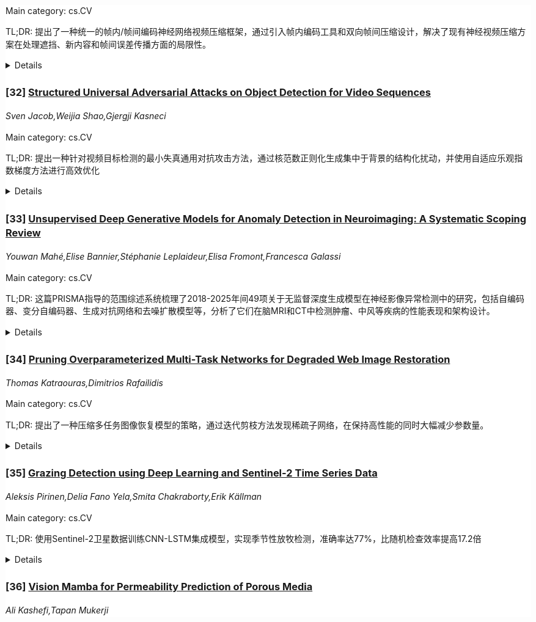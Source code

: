 Main category: cs.CV

TL;DR: 提出了一种统一的帧内/帧间编码神经网络视频压缩框架，通过引入帧内编码工具和双向帧间压缩设计，解决了现有神经视频压缩方案在处理遮挡、新内容和帧间误差传播方面的局限性。


<details><summary>Details</summary></details>


### [32] [Structured Universal Adversarial Attacks on Object Detection for Video Sequences](https://arxiv.org/abs/2510.14460)
*Sven Jacob,Weijia Shao,Gjergji Kasneci*

Main category: cs.CV

TL;DR: 提出一种针对视频目标检测的最小失真通用对抗攻击方法，通过核范数正则化生成集中于背景的结构化扰动，并使用自适应乐观指数梯度方法进行高效优化


<details><summary>Details</summary></details>


### [33] [Unsupervised Deep Generative Models for Anomaly Detection in Neuroimaging: A Systematic Scoping Review](https://arxiv.org/abs/2510.14462)
*Youwan Mahé,Elise Bannier,Stéphanie Leplaideur,Elisa Fromont,Francesca Galassi*

Main category: cs.CV

TL;DR: 这篇PRISMA指导的范围综述系统梳理了2018-2025年间49项关于无监督深度生成模型在神经影像异常检测中的研究，包括自编码器、变分自编码器、生成对抗网络和去噪扩散模型等，分析了它们在脑MRI和CT中检测肿瘤、中风等疾病的性能表现和架构设计。


<details><summary>Details</summary></details>


### [34] [Pruning Overparameterized Multi-Task Networks for Degraded Web Image Restoration](https://arxiv.org/abs/2510.14463)
*Thomas Katraouras,Dimitrios Rafailidis*

Main category: cs.CV

TL;DR: 提出了一种压缩多任务图像恢复模型的策略，通过迭代剪枝方法发现稀疏子网络，在保持高性能的同时大幅减少参数量。


<details><summary>Details</summary></details>


### [35] [Grazing Detection using Deep Learning and Sentinel-2 Time Series Data](https://arxiv.org/abs/2510.14493)
*Aleksis Pirinen,Delia Fano Yela,Smita Chakraborty,Erik Källman*

Main category: cs.CV

TL;DR: 使用Sentinel-2卫星数据训练CNN-LSTM集成模型，实现季节性放牧检测，准确率达77%，比随机检查效率提高17.2倍


<details><summary>Details</summary></details>


### [36] [Vision Mamba for Permeability Prediction of Porous Media](https://arxiv.org/abs/2510.14516)
*Ali Kashefi,Tapan Mukerji*
